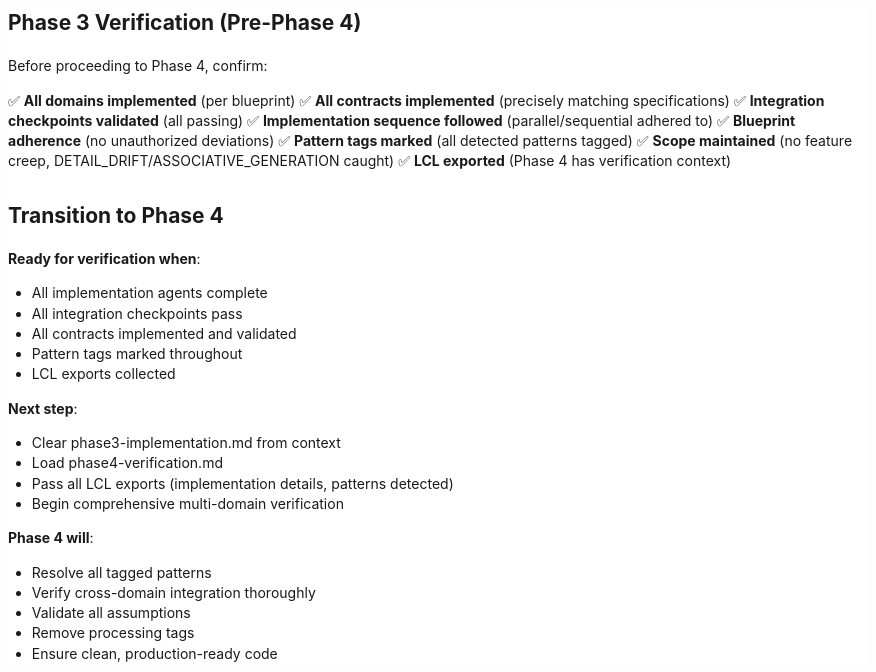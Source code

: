 ## Phase 3 Verification (Pre-Phase 4)

Before proceeding to Phase 4, confirm:

✅ **All domains implemented** (per blueprint)
✅ **All contracts implemented** (precisely matching specifications)
✅ **Integration checkpoints validated** (all passing)
✅ **Implementation sequence followed** (parallel/sequential adhered to)
✅ **Blueprint adherence** (no unauthorized deviations)
✅ **Pattern tags marked** (all detected patterns tagged)
✅ **Scope maintained** (no feature creep, DETAIL_DRIFT/ASSOCIATIVE_GENERATION caught)
✅ **LCL exported** (Phase 4 has verification context)

## Transition to Phase 4

**Ready for verification when**:
- All implementation agents complete
- All integration checkpoints pass
- All contracts implemented and validated
- Pattern tags marked throughout
- LCL exports collected

**Next step**:
- Clear phase3-implementation.md from context
- Load phase4-verification.md
- Pass all LCL exports (implementation details, patterns detected)
- Begin comprehensive multi-domain verification

**Phase 4 will**:
- Resolve all tagged patterns
- Verify cross-domain integration thoroughly
- Validate all assumptions
- Remove processing tags
- Ensure clean, production-ready code
